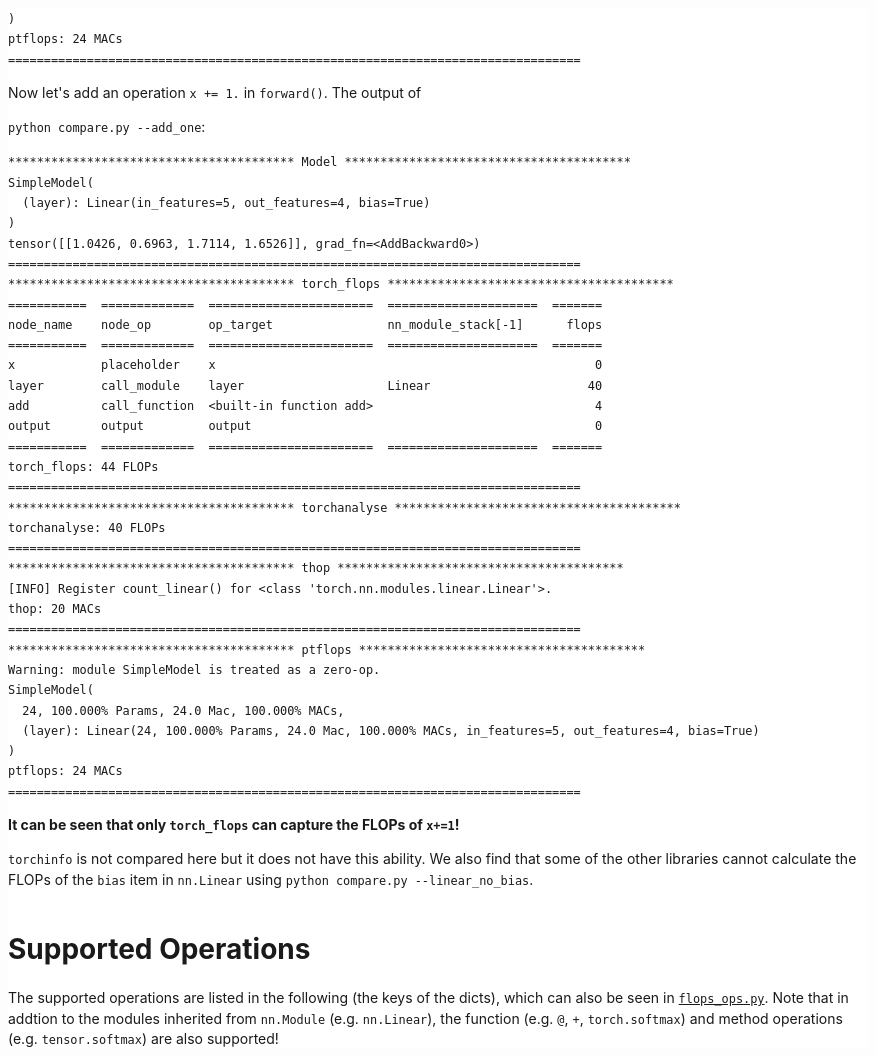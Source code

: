 ```
)
ptflops: 24 MACs
================================================================================
```

Now let's add an operation `x += 1.` in `forward()`.
The output of

`python compare.py --add_one`:

```
**************************************** Model ****************************************
SimpleModel(
  (layer): Linear(in_features=5, out_features=4, bias=True)
)
tensor([[1.0426, 0.6963, 1.7114, 1.6526]], grad_fn=<AddBackward0>)
================================================================================
**************************************** torch_flops ****************************************
===========  =============  =======================  =====================  =======
node_name    node_op        op_target                nn_module_stack[-1]      flops
===========  =============  =======================  =====================  =======
x            placeholder    x                                                     0
layer        call_module    layer                    Linear                      40
add          call_function  <built-in function add>                               4
output       output         output                                                0
===========  =============  =======================  =====================  =======
torch_flops: 44 FLOPs
================================================================================
**************************************** torchanalyse ****************************************
torchanalyse: 40 FLOPs
================================================================================
**************************************** thop ****************************************
[INFO] Register count_linear() for <class 'torch.nn.modules.linear.Linear'>.
thop: 20 MACs
================================================================================
**************************************** ptflops ****************************************
Warning: module SimpleModel is treated as a zero-op.
SimpleModel(
  24, 100.000% Params, 24.0 Mac, 100.000% MACs, 
  (layer): Linear(24, 100.000% Params, 24.0 Mac, 100.000% MACs, in_features=5, out_features=4, bias=True)
)
ptflops: 24 MACs
================================================================================
```

**It can be seen that only `torch_flops` can capture the FLOPs of `x+=1`!**

`torchinfo` is not compared here but it does not have this ability. We also find that some of the other libraries cannot calculate the FLOPs of the `bias` item in `nn.Linear` using `python compare.py --linear_no_bias`.


# Supported Operations
The supported operations are listed in the following (the keys of the dicts), which can also be seen in [`flops_ops.py`](torch_flops/flops_ops.py).
Note that in addtion to the modules inherited from `nn.Module` (e.g. `nn.Linear`), the function (e.g. `@`, `+`, `torch.softmax`) and method operations (e.g. `tensor.softmax`) are also supported!
